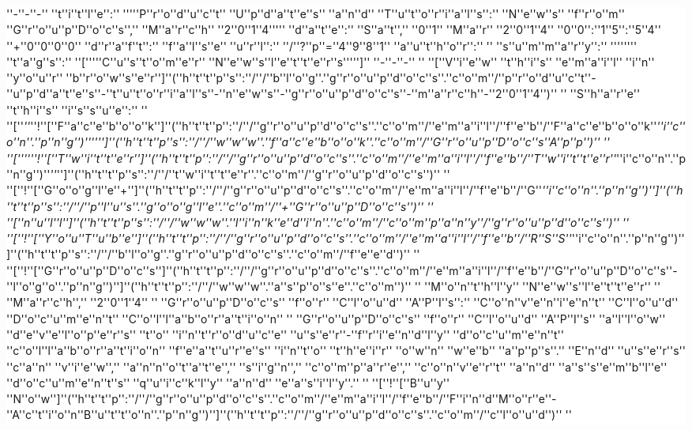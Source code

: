 ''-''-''-''
''t''i''t''l''e'':'' '''''P''r''o''d''u''c''t'' ''U''p''d''a''t''e''s'' ''a''n''d'' ''T''u''t''o''r''i''a''l''s'':'' ''N''e''w''s'' ''f''r''o''m'' ''G''r''o''u''p''D''o''c''s'','' ''M''a''r''c''h'' ''2''0''1''4'''''
''d''a''t''e'':'' ''S''a''t'','' ''0''1'' ''M''a''r'' ''2''0''1''4'' ''0''0'':''1''5'':''5''4'' ''+''0''0''0''0''
''d''r''a''f''t'':'' ''f''a''l''s''e''
''u''r''l'':'' ''/''?''p''=''4''9''8''1''
''a''u''t''h''o''r'':'' ''
''s''u''m''m''a''r''y'':'' ''''''''
''t''a''g''s'':'' ''['''''C''u''s''t''o''m''e''r'' ''N''e''w''s''l''e''t''t''e''r''s''''']''
''-''-''-''
''
''[''V''i''e''w'' ''t''h''i''s'' ''e''m''a''i''l'' ''i''n'' ''y''o''u''r'' ''b''r''o''w''s''e''r'']''(''h''t''t''p''s'':''/''/''b''l''o''g''.''g''r''o''u''p''d''o''c''s''.''c''o''m''/''p''r''o''d''u''c''t''-''u''p''d''a''t''e''s''-''t''u''t''o''r''i''a''l''s''-''n''e''w''s''-''g''r''o''u''p''d''o''c''s''-''m''a''r''c''h''-''2''0''1''4'')''
''
''S''h''a''r''e'' ''t''h''i''s'' ''i''s''s''u''e'':''
''
''[''*''*''!''[''F''a''c''e''b''o''o''k'']''(''h''t''t''p'':''/''/''g''r''o''u''p''d''o''c''s''.''c''o''m''/''e''m''a''i''l''/''f''e''b''/''F''a''c''e''b''o''o''k''_''i''c''o''n''.''p''n''g'')''*''*'']''(''h''t''t''p''s'':''/''/''w''w''w''.''f''a''c''e''b''o''o''k''.''c''o''m''/''G''r''o''u''p''D''o''c''s''A''p''p'')''
''
''[''*''*''!''[''T''w''i''t''t''e''r'']''(''h''t''t''p'':''/''/''g''r''o''u''p''d''o''c''s''.''c''o''m''/''e''m''a''i''l''/''f''e''b''/''T''w''i''t''t''e''r''_''i''c''o''n''.''p''n''g'')''*''*'']''(''h''t''t''p''s'':''/''/''t''w''i''t''t''e''r''.''c''o''m''/''g''r''o''u''p''d''o''c''s'')''
''
''[''!''[''G''o''o''g''l''e''+'']''(''h''t''t''p'':''/''/''g''r''o''u''p''d''o''c''s''.''c''o''m''/''e''m''a''i''l''/''f''e''b''/''G''_''i''c''o''n''.''p''n''g'')'']''(''h''t''t''p''s'':''/''/''p''l''u''s''.''g''o''o''g''l''e''.''c''o''m''/''+''G''r''o''u''p''D''o''c''s'')''
''
''[''n''u''l''l'']''(''h''t''t''p''s'':''/''/''w''w''w''.''l''i''n''k''e''d''i''n''.''c''o''m''/''c''o''m''p''a''n''y''/''g''r''o''u''p''d''o''c''s'')''
''
''[''!''[''Y''o''u''T''u''b''e'']''(''h''t''t''p'':''/''/''g''r''o''u''p''d''o''c''s''.''c''o''m''/''e''m''a''i''l''/''f''e''b''/''R''S''S''_''i''c''o''n''.''p''n''g'')'']''(''h''t''t''p''s'':''/''/''b''l''o''g''.''g''r''o''u''p''d''o''c''s''.''c''o''m''/''f''e''e''d'')''
''
''[''!''[''G''r''o''u''p''D''o''c''s'']''(''h''t''t''p'':''/''/''g''r''o''u''p''d''o''c''s''.''c''o''m''/''e''m''a''i''l''/''f''e''b''/''G''r''o''u''p''D''o''c''s''-''l''o''g''o''.''p''n''g'')'']''(''h''t''t''p'':''/''/''w''w''w''.''a''s''p''o''s''e''.''c''o''m'')''
''
''M''o''n''t''h''l''y'' ''N''e''w''s''l''e''t''t''e''r''
''
''M''a''r''c''h'','' ''2''0''1''4''
''
''G''r''o''u''p''D''o''c''s'' ''f''o''r'' ''C''l''o''u''d'' ''A''P''I''s'':'' ''C''o''n''v''e''n''i''e''n''t'' ''C''l''o''u''d'' ''D''o''c''u''m''e''n''t'' ''C''o''l''l''a''b''o''r''a''t''i''o''n''
''
''G''r''o''u''p''D''o''c''s'' ''f''o''r'' ''C''l''o''u''d'' ''A''P''I''s'' ''a''l''l''o''w'' ''d''e''v''e''l''o''p''e''r''s'' ''t''o'' ''i''n''t''r''o''d''u''c''e'' ''u''s''e''r''-''f''r''i''e''n''d''l''y'' ''d''o''c''u''m''e''n''t'' ''c''o''l''l''a''b''o''r''a''t''i''o''n'' ''f''e''a''t''u''r''e''s'' ''i''n''t''o'' ''t''h''e''i''r'' ''o''w''n'' ''w''e''b'' ''a''p''p''s''.'' ''E''n''d'' ''u''s''e''r''s'' ''c''a''n'' ''v''i''e''w'','' ''a''n''n''o''t''a''t''e'','' ''s''i''g''n'','' ''c''o''m''p''a''r''e'','' ''c''o''n''v''e''r''t'' ''a''n''d'' ''a''s''s''e''m''b''l''e'' ''d''o''c''u''m''e''n''t''s'' ''q''u''i''c''k''l''y'' ''a''n''d'' ''e''a''s''i''l''y''.''
''
''[''!''[''B''u''y'' ''N''o''w'']''(''h''t''t''p'':''/''/''g''r''o''u''p''d''o''c''s''.''c''o''m''/''e''m''a''i''l''/''f''e''b''/''F''i''n''d''M''o''r''e''-''A''c''t''i''o''n''B''u''t''t''o''n''.''p''n''g'')'']''(''h''t''t''p'':''/''/''g''r''o''u''p''d''o''c''s''.''c''o''m''/''c''l''o''u''d'')''
''